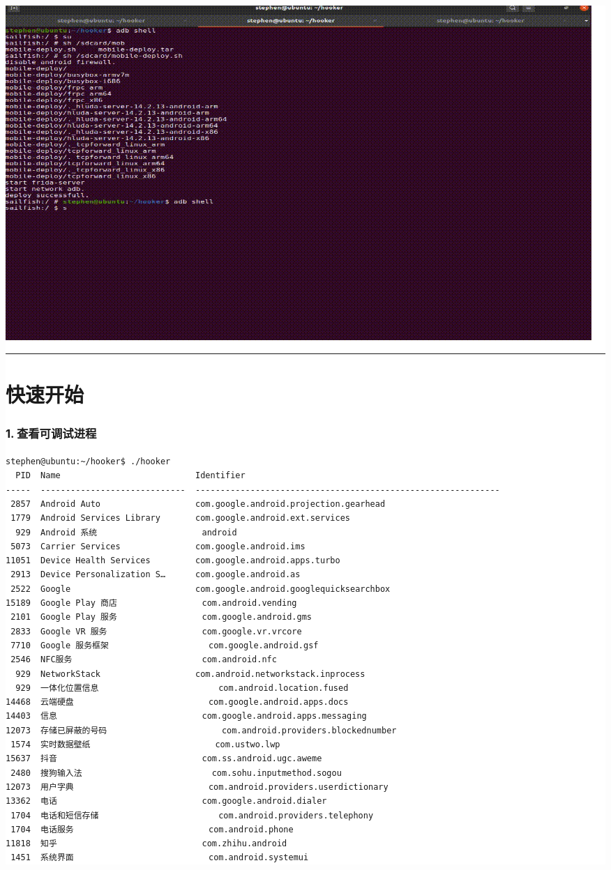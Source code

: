 ![部署演示](assets/remote_adb.gif)
***


# 快速开始

### 1. 查看可调试进程
```shell
stephen@ubuntu:~/hooker$ ./hooker 
  PID  Name                           Identifier                                                   
-----  -----------------------------  -------------------------------------------------------------
 2857  Android Auto                   com.google.android.projection.gearhead                       
 1779  Android Services Library       com.google.android.ext.services                              
  929  Android 系统                     android                                                      
 5073  Carrier Services               com.google.android.ims                                       
11051  Device Health Services         com.google.android.apps.turbo                                
 2913  Device Personalization S…      com.google.android.as                                        
 2522  Google                         com.google.android.googlequicksearchbox                      
15189  Google Play 商店                 com.android.vending                                          
 2101  Google Play 服务                 com.google.android.gms                                       
 2833  Google VR 服务                   com.google.vr.vrcore                                         
 7710  Google 服务框架                    com.google.android.gsf                                       
 2546  NFC服务                          com.android.nfc                                              
  929  NetworkStack                   com.android.networkstack.inprocess                                                                   
  929  一体化位置信息                        com.android.location.fused                                   
14468  云端硬盘                           com.google.android.apps.docs                                 
14403  信息                             com.google.android.apps.messaging                            
12073  存储已屏蔽的号码                       com.android.providers.blockednumber                          
 1574  实时数据壁纸                         com.ustwo.lwp                                                
15637  抖音                             com.ss.android.ugc.aweme                                     
 2480  搜狗输入法                          com.sohu.inputmethod.sogou                                   
12073  用户字典                           com.android.providers.userdictionary                         
13362  电话                             com.google.android.dialer                                    
 1704  电话和短信存储                        com.android.providers.telephony                              
 1704  电话服务                           com.android.phone                                            
11818  知乎                             com.zhihu.android                                            
 1451  系统界面                           com.android.systemui                                         
```